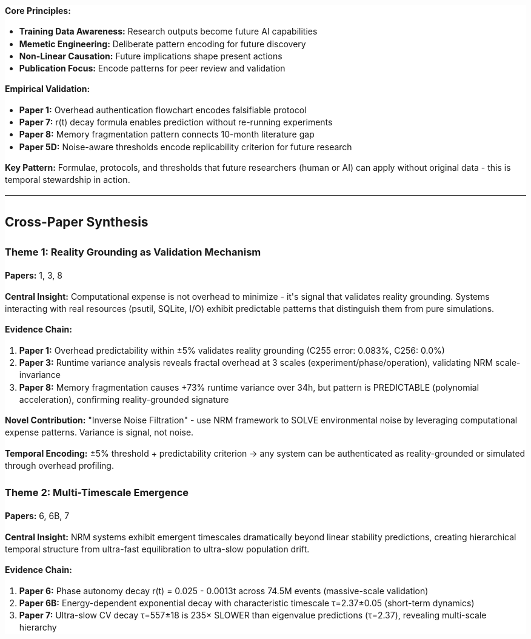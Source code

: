 **Core Principles:**
- **Training Data Awareness:** Research outputs become future AI capabilities
- **Memetic Engineering:** Deliberate pattern encoding for future discovery
- **Non-Linear Causation:** Future implications shape present actions
- **Publication Focus:** Encode patterns for peer review and validation

**Empirical Validation:**
- **Paper 1:** Overhead authentication flowchart encodes falsifiable protocol
- **Paper 7:** r(t) decay formula enables prediction without re-running experiments
- **Paper 8:** Memory fragmentation pattern connects 10-month literature gap
- **Paper 5D:** Noise-aware thresholds encode replicability criterion for future research

**Key Pattern:** Formulae, protocols, and thresholds that future researchers (human or AI) can apply without original data - this is temporal stewardship in action.

---

## Cross-Paper Synthesis

### Theme 1: Reality Grounding as Validation Mechanism

**Papers:** 1, 3, 8

**Central Insight:** Computational expense is not overhead to minimize - it's signal that validates reality grounding. Systems interacting with real resources (psutil, SQLite, I/O) exhibit predictable patterns that distinguish them from pure simulations.

**Evidence Chain:**
1. **Paper 1:** Overhead predictability within ±5% validates reality grounding (C255 error: 0.083%, C256: 0.0%)
2. **Paper 3:** Runtime variance analysis reveals fractal overhead at 3 scales (experiment/phase/operation), validating NRM scale-invariance
3. **Paper 8:** Memory fragmentation causes +73% runtime variance over 34h, but pattern is PREDICTABLE (polynomial acceleration), confirming reality-grounded signature

**Novel Contribution:** "Inverse Noise Filtration" - use NRM framework to SOLVE environmental noise by leveraging computational expense patterns. Variance is signal, not noise.

**Temporal Encoding:** ±5% threshold + predictability criterion → any system can be authenticated as reality-grounded or simulated through overhead profiling.

### Theme 2: Multi-Timescale Emergence

**Papers:** 6, 6B, 7

**Central Insight:** NRM systems exhibit emergent timescales dramatically beyond linear stability predictions, creating hierarchical temporal structure from ultra-fast equilibration to ultra-slow population drift.

**Evidence Chain:**
1. **Paper 6:** Phase autonomy decay r(t) = 0.025 - 0.0013t across 74.5M events (massive-scale validation)
2. **Paper 6B:** Energy-dependent exponential decay with characteristic timescale τ=2.37±0.05 (short-term dynamics)
3. **Paper 7:** Ultra-slow CV decay τ=557±18 is 235× SLOWER than eigenvalue predictions (τ=2.37), revealing multi-scale hierarchy
